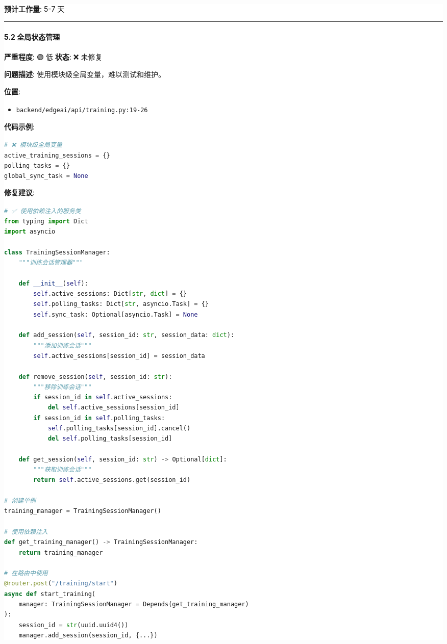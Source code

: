 **预计工作量**: 5-7 天

---

#### 5.2 全局状态管理

**严重程度**: 🟢 低
**状态**: ❌ 未修复

**问题描述**:
使用模块级全局变量，难以测试和维护。

**位置**:
- `backend/edgeai/api/training.py:19-26`

**代码示例**:
```python
# ❌ 模块级全局变量
active_training_sessions = {}
polling_tasks = {}
global_sync_task = None
```

**修复建议**:
```python
# ✅ 使用依赖注入的服务类
from typing import Dict
import asyncio

class TrainingSessionManager:
    """训练会话管理器"""

    def __init__(self):
        self.active_sessions: Dict[str, dict] = {}
        self.polling_tasks: Dict[str, asyncio.Task] = {}
        self.sync_task: Optional[asyncio.Task] = None

    def add_session(self, session_id: str, session_data: dict):
        """添加训练会话"""
        self.active_sessions[session_id] = session_data

    def remove_session(self, session_id: str):
        """移除训练会话"""
        if session_id in self.active_sessions:
            del self.active_sessions[session_id]
        if session_id in self.polling_tasks:
            self.polling_tasks[session_id].cancel()
            del self.polling_tasks[session_id]

    def get_session(self, session_id: str) -> Optional[dict]:
        """获取训练会话"""
        return self.active_sessions.get(session_id)

# 创建单例
training_manager = TrainingSessionManager()

# 使用依赖注入
def get_training_manager() -> TrainingSessionManager:
    return training_manager

# 在路由中使用
@router.post("/training/start")
async def start_training(
    manager: TrainingSessionManager = Depends(get_training_manager)
):
    session_id = str(uuid.uuid4())
    manager.add_session(session_id, {...})
```